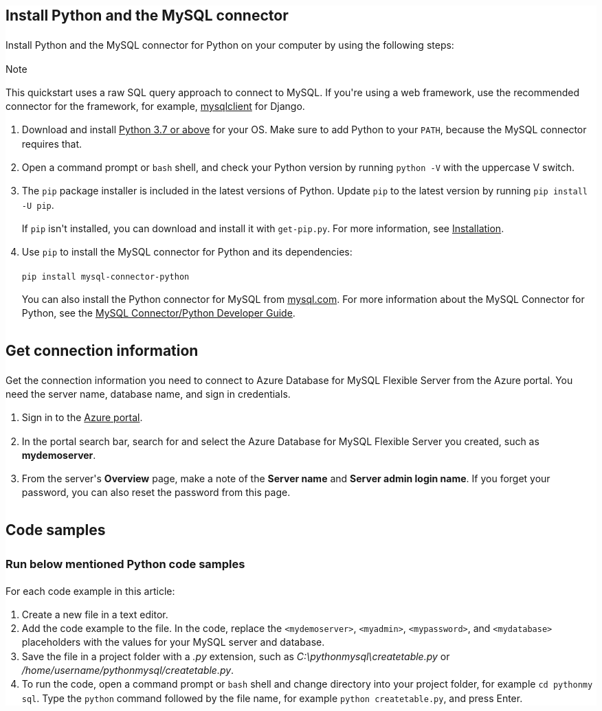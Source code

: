 ## Install Python and the MySQL connector

Install Python and the MySQL connector for Python on your computer by using the following steps: 

> [!NOTE]
> This quickstart uses a raw SQL query approach to connect to MySQL. If you're using a web framework, use the recommended connector for the framework, for example, [mysqlclient](https://pypi.org/project/mysqlclient/) for Django.

1. Download and install [Python 3.7 or above](https://www.python.org/downloads/) for your OS. Make sure to add Python to your `PATH`, because the MySQL connector requires that.
   
1. Open a command prompt or `bash` shell, and check your Python version by running `python -V` with the uppercase V switch.
   
1. The `pip` package installer is included in the latest versions of Python. Update `pip` to the latest version by running `pip install -U pip`. 
   
   If `pip` isn't installed, you can download and install it with `get-pip.py`. For more information, see [Installation](https://pip.pypa.io/en/stable/installing/). 
   
1. Use `pip` to install the MySQL connector for Python and its dependencies:
   
   ```bash
   pip install mysql-connector-python
   ```
   
   You can also install the Python connector for MySQL from [mysql.com](https://dev.mysql.com/downloads/connector/python/). For more information about the MySQL Connector for Python, see the [MySQL Connector/Python Developer Guide](https://dev.mysql.com/doc/connector-python/en/). 

## Get connection information

Get the connection information you need to connect to Azure Database for MySQL Flexible Server from the Azure portal. You need the server name, database name, and sign in credentials.

1. Sign in to the [Azure portal](https://portal.azure.com/).
   
1. In the portal search bar, search for and select the Azure Database for MySQL Flexible Server you created, such as **mydemoserver**.
   
   
   
1. From the server's **Overview** page, make a note of the **Server name** and **Server admin login name**. If you forget your password, you can also reset the password from this page.
   
   

## Code samples

### Run below mentioned Python code samples
For each code example in this article:

1. Create a new file in a text editor.
1. Add the code example to the file. In the code, replace the `<mydemoserver>`, `<myadmin>`, `<mypassword>`, and `<mydatabase>` placeholders with the values for your MySQL server and database.
1. Save the file in a project folder with a *.py* extension, such as *C:\pythonmysql\createtable.py* or */home/username/pythonmysql/createtable.py*.
1. To run the code, open a command prompt or `bash` shell and change directory into your project folder, for example `cd pythonmysql`. Type the `python` command followed by the file name, for example `python createtable.py`, and press Enter. 
   